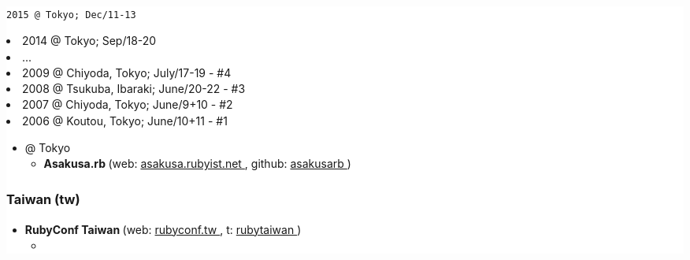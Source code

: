     2015 @ Tokyo; Dec/11-13
   </li>
   <li>
    2014 @ Tokyo; Sep/18-20
   </li>
   <li>
    ...
   </li>
   <li>
    2009 @ Chiyoda, Tokyo; July/17-19  - #4
   </li>
   <li>
    2008 @ Tsukuba, Ibaraki; June/20-22 - #3
   </li>
   <li>
    2007 @ Chiyoda, Tokyo; June/9+10 - #2
   </li>
   <li>
    2006 @ Koutou, Tokyo; June/10+11 - #1
   </li>
  </ul>
 </li>
</ul>

<ul>
 <li>
  @ Tokyo
  <ul>
   <li>
    <strong>
     Asakusa.rb
    </strong>
    (web:
    <a href="http://asakusa.rubyist.net">
     asakusa.rubyist.net
    </a>
    , github:
    <a href="https://github.com/asakusarb">
     asakusarb
    </a>
    )
   </li>
  </ul>
 </li>
</ul>
<h3>
 Taiwan (tw)
</h3>
<ul>
 <li>
  <strong>
   RubyConf Taiwan
  </strong>
  (web:
  <a href="http://rubyconf.tw">
   rubyconf.tw
  </a>
  , t:
  <a href="https://twitter.com/rubytaiwan">
   rubytaiwan
  </a>
  )
  <ul>
   <li>